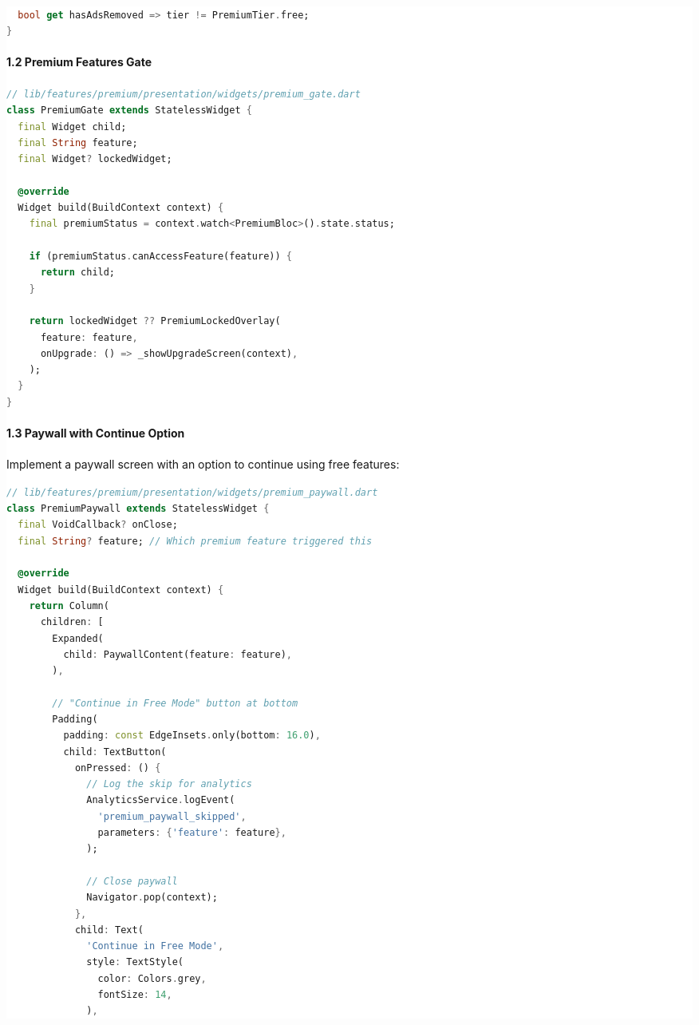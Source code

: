 ```dart
  bool get hasAdsRemoved => tier != PremiumTier.free;
}
```

#### 1.2 Premium Features Gate
```dart
// lib/features/premium/presentation/widgets/premium_gate.dart
class PremiumGate extends StatelessWidget {
  final Widget child;
  final String feature;
  final Widget? lockedWidget;
  
  @override
  Widget build(BuildContext context) {
    final premiumStatus = context.watch<PremiumBloc>().state.status;
    
    if (premiumStatus.canAccessFeature(feature)) {
      return child;
    }
    
    return lockedWidget ?? PremiumLockedOverlay(
      feature: feature,
      onUpgrade: () => _showUpgradeScreen(context),
    );
  }
}
```

#### 1.3 Paywall with Continue Option
Implement a paywall screen with an option to continue using free features:
```dart
// lib/features/premium/presentation/widgets/premium_paywall.dart
class PremiumPaywall extends StatelessWidget {
  final VoidCallback? onClose;
  final String? feature; // Which premium feature triggered this
  
  @override
  Widget build(BuildContext context) {
    return Column(
      children: [
        Expanded(
          child: PaywallContent(feature: feature),
        ),
        
        // "Continue in Free Mode" button at bottom
        Padding(
          padding: const EdgeInsets.only(bottom: 16.0),
          child: TextButton(
            onPressed: () {
              // Log the skip for analytics
              AnalyticsService.logEvent(
                'premium_paywall_skipped',
                parameters: {'feature': feature},
              );
              
              // Close paywall
              Navigator.pop(context);
            },
            child: Text(
              'Continue in Free Mode',
              style: TextStyle(
                color: Colors.grey,
                fontSize: 14,
              ),
```